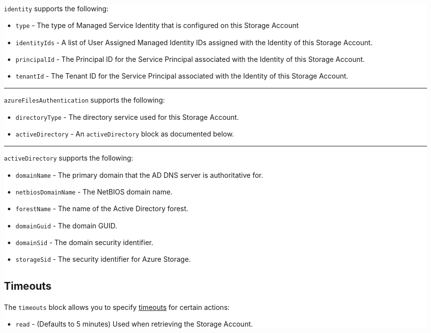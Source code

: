 `identity` supports the following:

*   `type` - The type of Managed Service Identity that is configured on this Storage Account

*   `identityIds` - A list of User Assigned Managed Identity IDs assigned with the Identity of this Storage Account.

*   `principalId` - The Principal ID for the Service Principal associated with the Identity of this Storage Account.

*   `tenantId` - The Tenant ID for the Service Principal associated with the Identity of this Storage Account.

***

`azureFilesAuthentication` supports the following:

*   `directoryType` - The directory service used for this Storage Account.

*   `activeDirectory` - An `activeDirectory` block as documented below.

***

`activeDirectory` supports the following:

*   `domainName` - The primary domain that the AD DNS server is authoritative for.

*   `netbiosDomainName` - The NetBIOS domain name.

*   `forestName` - The name of the Active Directory forest.

*   `domainGuid` - The domain GUID.

*   `domainSid` - The domain security identifier.

*   `storageSid` - The security identifier for Azure Storage.

## Timeouts

The `timeouts` block allows you to specify [timeouts](https://www.terraform.io/language/resources/syntax#operation-timeouts) for certain actions:

* `read` - (Defaults to 5 minutes) Used when retrieving the Storage Account.
